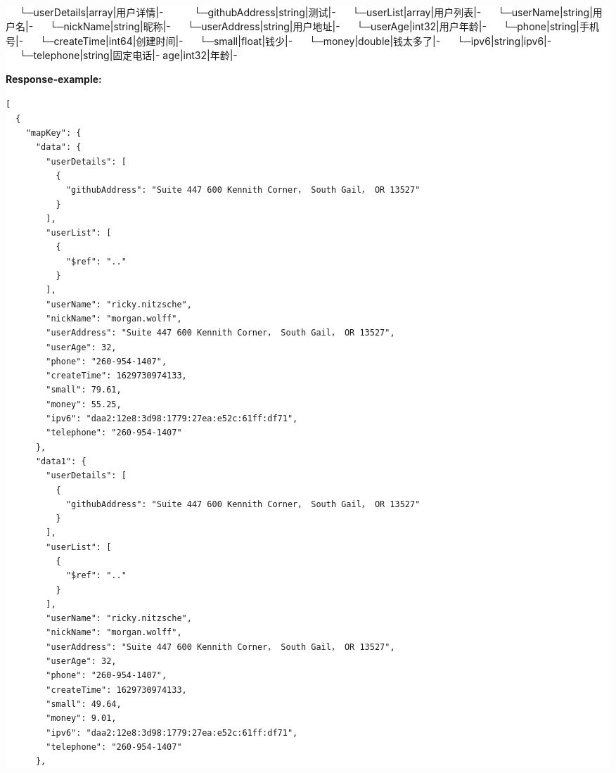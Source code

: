 &nbsp;&nbsp;&nbsp;&nbsp;&nbsp;└─userDetails|array|用户详情|-
&nbsp;&nbsp;&nbsp;&nbsp;&nbsp;&nbsp;&nbsp;&nbsp;&nbsp;&nbsp;└─githubAddress|string|测试|-
&nbsp;&nbsp;&nbsp;&nbsp;&nbsp;└─userList|array|用户列表|-
&nbsp;&nbsp;&nbsp;&nbsp;&nbsp;└─userName|string|用户名|-
&nbsp;&nbsp;&nbsp;&nbsp;&nbsp;└─nickName|string|昵称|-
&nbsp;&nbsp;&nbsp;&nbsp;&nbsp;└─userAddress|string|用户地址|-
&nbsp;&nbsp;&nbsp;&nbsp;&nbsp;└─userAge|int32|用户年龄|-
&nbsp;&nbsp;&nbsp;&nbsp;&nbsp;└─phone|string|手机号|-
&nbsp;&nbsp;&nbsp;&nbsp;&nbsp;└─createTime|int64|创建时间|-
&nbsp;&nbsp;&nbsp;&nbsp;&nbsp;└─small|float|钱少|-
&nbsp;&nbsp;&nbsp;&nbsp;&nbsp;└─money|double|钱太多了|-
&nbsp;&nbsp;&nbsp;&nbsp;&nbsp;└─ipv6|string|ipv6|-
&nbsp;&nbsp;&nbsp;&nbsp;&nbsp;└─telephone|string|固定电话|-
age|int32|年龄|-

**Response-example:**
```
[
  {
    "mapKey": {
      "data": {
        "userDetails": [
          {
            "githubAddress": "Suite 447 600 Kennith Corner， South Gail， OR 13527"
          }
        ],
        "userList": [
          {
            "$ref": ".."
          }
        ],
        "userName": "ricky.nitzsche",
        "nickName": "morgan.wolff",
        "userAddress": "Suite 447 600 Kennith Corner， South Gail， OR 13527",
        "userAge": 32,
        "phone": "260-954-1407",
        "createTime": 1629730974133,
        "small": 79.61,
        "money": 55.25,
        "ipv6": "daa2:12e8:3d98:1779:27ea:e52c:61ff:df71",
        "telephone": "260-954-1407"
      },
      "data1": {
        "userDetails": [
          {
            "githubAddress": "Suite 447 600 Kennith Corner， South Gail， OR 13527"
          }
        ],
        "userList": [
          {
            "$ref": ".."
          }
        ],
        "userName": "ricky.nitzsche",
        "nickName": "morgan.wolff",
        "userAddress": "Suite 447 600 Kennith Corner， South Gail， OR 13527",
        "userAge": 32,
        "phone": "260-954-1407",
        "createTime": 1629730974133,
        "small": 49.64,
        "money": 9.01,
        "ipv6": "daa2:12e8:3d98:1779:27ea:e52c:61ff:df71",
        "telephone": "260-954-1407"
      },
```